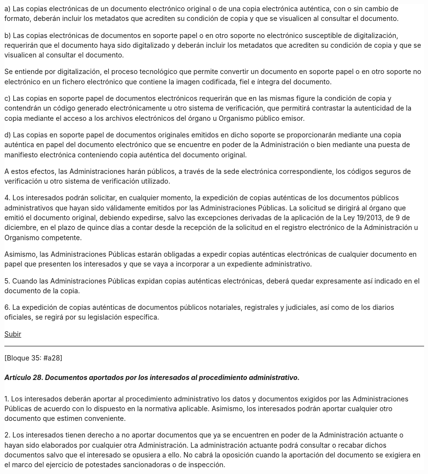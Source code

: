 a) Las copias electrónicas de un documento electrónico original o de una copia electrónica auténtica, con o sin cambio de formato, deberán incluir los metadatos que acrediten su condición de copia y que se visualicen al consultar el documento.

b) Las copias electrónicas de documentos en soporte papel o en otro soporte no electrónico susceptible de digitalización, requerirán que el documento haya sido digitalizado y deberán incluir los metadatos que acrediten su condición de copia y que se visualicen al consultar el documento.

Se entiende por digitalización, el proceso tecnológico que permite convertir un documento en soporte papel o en otro soporte no electrónico en un fichero electrónico que contiene la imagen codificada, fiel e íntegra del documento.

c) Las copias en soporte papel de documentos electrónicos requerirán que en las mismas figure la condición de copia y contendrán un código generado electrónicamente u otro sistema de verificación, que permitirá contrastar la autenticidad de la copia mediante el acceso a los archivos electrónicos del órgano u Organismo público emisor.

d) Las copias en soporte papel de documentos originales emitidos en dicho soporte se proporcionarán mediante una copia auténtica en papel del documento electrónico que se encuentre en poder de la Administración o bien mediante una puesta de manifiesto electrónica conteniendo copia auténtica del documento original.

A estos efectos, las Administraciones harán públicos, a través de la sede electrónica correspondiente, los códigos seguros de verificación u otro sistema de verificación utilizado.

4\. Los interesados podrán solicitar, en cualquier momento, la expedición de copias auténticas de los documentos públicos administrativos que hayan sido válidamente emitidos por las Administraciones Públicas. La solicitud se dirigirá al órgano que emitió el documento original, debiendo expedirse, salvo las excepciones derivadas de la aplicación de la Ley 19/2013, de 9 de diciembre, en el plazo de quince días a contar desde la recepción de la solicitud en el registro electrónico de la Administración u Organismo competente.

Asimismo, las Administraciones Públicas estarán obligadas a expedir copias auténticas electrónicas de cualquier documento en papel que presenten los interesados y que se vaya a incorporar a un expediente administrativo.

5\. Cuando las Administraciones Públicas expidan copias auténticas electrónicas, deberá quedar expresamente así indicado en el documento de la copia.

6\. La expedición de copias auténticas de documentos públicos notariales, registrales y judiciales, así como de los diarios oficiales, se regirá por su legislación específica.

[Subir](https://www.boe.es/buscar/act.php?id=BOE-A-2015-10565#top)

___

\[Bloque 35: #a28\]

##### Artículo 28. Documentos aportados por los interesados al procedimiento administrativo.

1\. Los interesados deberán aportar al procedimiento administrativo los datos y documentos exigidos por las Administraciones Públicas de acuerdo con lo dispuesto en la normativa aplicable. Asimismo, los interesados podrán aportar cualquier otro documento que estimen conveniente.

2\. Los interesados tienen derecho a no aportar documentos que ya se encuentren en poder de la Administración actuante o hayan sido elaborados por cualquier otra Administración. La administración actuante podrá consultar o recabar dichos documentos salvo que el interesado se opusiera a ello. No cabrá la oposición cuando la aportación del documento se exigiera en el marco del ejercicio de potestades sancionadoras o de inspección.
